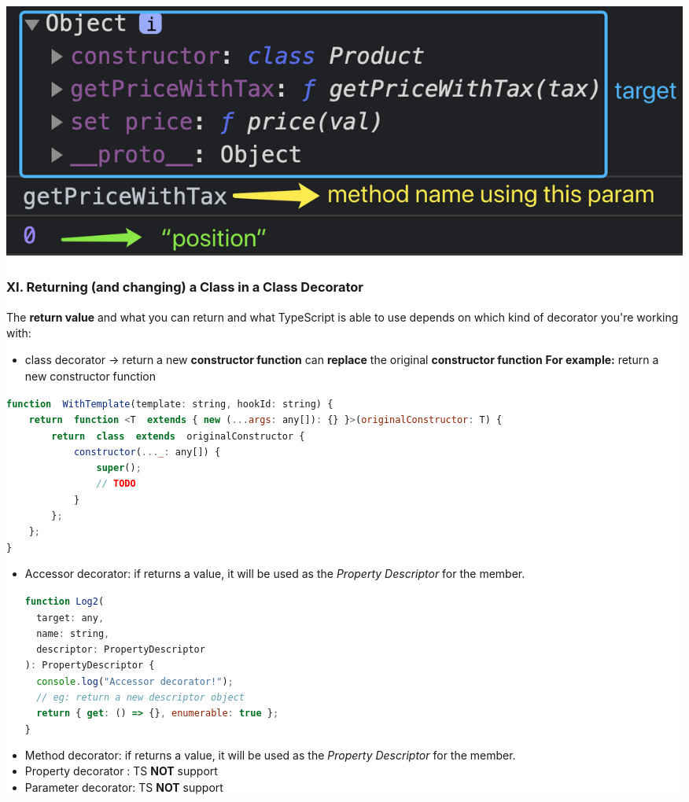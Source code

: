 ![image](../assets/param-decorator-output-01.png ":size=550")

### XI. Returning (and changing) a Class in a Class Decorator

The **return value** and what you can return and what TypeScript is able to use depends on which kind of decorator you're working with:

- class decorator -> return a new **constructor function** can **replace** the original **constructor function**
  **For example:** return a new constructor function

```js
function  WithTemplate(template: string, hookId: string) {
	return  function <T  extends { new (...args: any[]): {} }>(originalConstructor: T) {
		return  class  extends  originalConstructor {
			constructor(..._: any[]) {
				super();
				// TODO
			}
		};
	};
}
```

- Accessor decorator: if returns a value, it will be used as the _Property Descriptor_ for the member.
  ```js
  function Log2(
    target: any,
    name: string,
    descriptor: PropertyDescriptor
  ): PropertyDescriptor {
    console.log("Accessor decorator!");
    // eg: return a new descriptor object
    return { get: () => {}, enumerable: true };
  }
  ```
- Method decorator: if returns a value, it will be used as the _Property Descriptor_ for the member.
- Property decorator : TS **NOT** support
- Parameter decorator: TS **NOT** support
